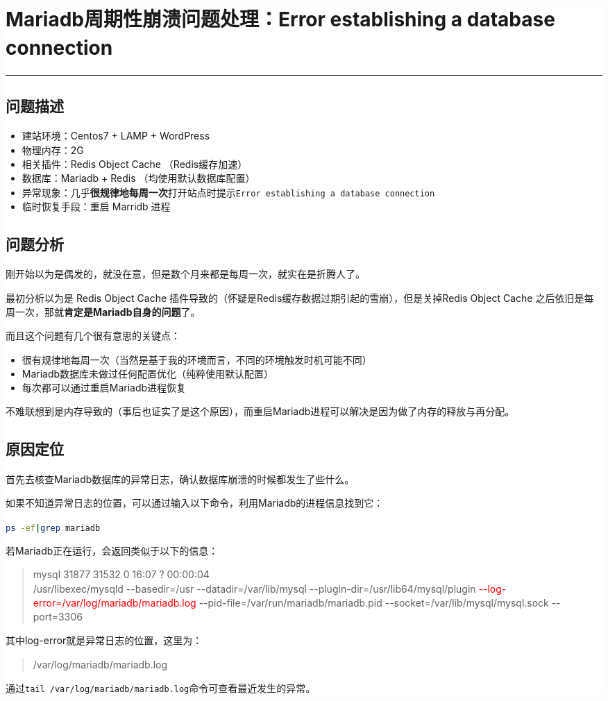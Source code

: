 # Mariadb周期性崩溃问题处理：Error establishing a database connection

------


## 问题描述

- 建站环境：Centos7 + LAMP + WordPress
- 物理内存：2G
- 相关插件：Redis Object Cache （Redis缓存加速）
- 数据库：Mariadb + Redis （均使用默认数据库配置）
- 异常现象：几乎**很规律地每周一次**打开站点时提示`Error establishing a database connection`
- 临时恢复手段：重启 Marridb 进程




## 问题分析

刚开始以为是偶发的，就没在意，但是数个月来都是每周一次，就实在是折腾人了。

最初分析以为是 Redis Object Cache 插件导致的（怀疑是Redis缓存数据过期引起的雪崩），但是关掉Redis Object Cache 之后依旧是每周一次，那就**肯定是Mariadb自身的问题**了。

而且这个问题有几个很有意思的关键点：

- 很有规律地每周一次（当然是基于我的环境而言，不同的环境触发时机可能不同）
- Mariadb数据库未做过任何配置优化（纯粹使用默认配置）
- 每次都可以通过重启Mariadb进程恢复

不难联想到是内存导致的（事后也证实了是这个原因），而重启Mariadb进程可以解决是因为做了内存的释放与再分配。





## 原因定位

首先去核查Mariadb数据库的异常日志，确认数据库崩溃的时候都发生了些什么。

如果不知道异常日志的位置，可以通过输入以下命令，利用Mariadb的进程信息找到它：
```bash
ps -ef|grep mariadb
```

若Mariadb正在运行，会返回类似于以下的信息：

> mysql    31877 31532  0 16:07 ?        00:00:04 
<br/> /usr/libexec/mysqld --basedir=/usr --datadir=/var/lib/mysql --plugin-dir=/usr/lib64/mysql/plugin <font color="red">--log-error=/var/log/mariadb/mariadb.log</font> --pid-file=/var/run/mariadb/mariadb.pid --socket=/var/lib/mysql/mysql.sock --port=3306

其中log-error就是异常日志的位置，这里为：

> /var/log/mariadb/mariadb.log

通过`tail /var/log/mariadb/mariadb.log`命令可查看最近发生的异常。
